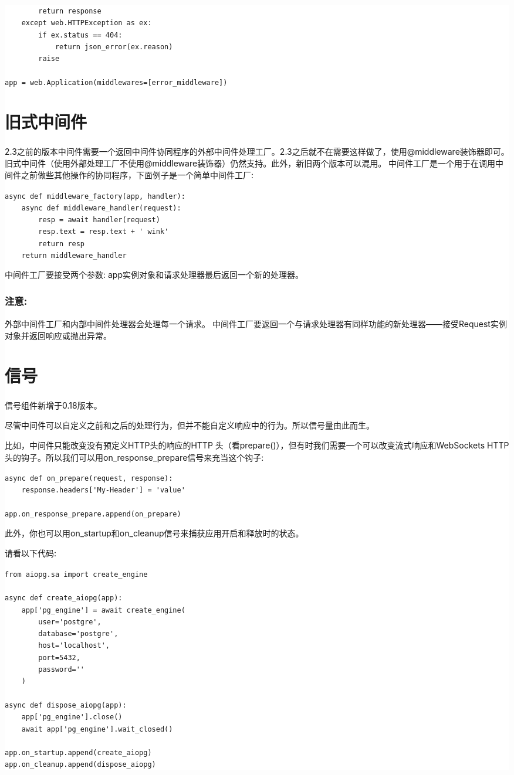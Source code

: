 ```
        return response
    except web.HTTPException as ex:
        if ex.status == 404:
            return json_error(ex.reason)
        raise

app = web.Application(middlewares=[error_middleware])
```

# 旧式中间件
2.3之前的版本中间件需要一个返回中间件协同程序的外部中间件处理工厂。2.3之后就不在需要这样做了，使用@middleware装饰器即可。
旧式中间件（使用外部处理工厂不使用@middleware装饰器）仍然支持。此外，新旧两个版本可以混用。
中间件工厂是一个用于在调用中间件之前做些其他操作的协同程序，下面例子是一个简单中间件工厂:
```
async def middleware_factory(app, handler):
    async def middleware_handler(request):
        resp = await handler(request)
        resp.text = resp.text + ' wink'
        return resp
    return middleware_handler
```
中间件工厂要接受两个参数: app实例对象和请求处理器最后返回一个新的处理器。

### 注意:
外部中间件工厂和内部中间件处理器会处理每一个请求。
中间件工厂要返回一个与请求处理器有同样功能的新处理器——接受Request实例对象并返回响应或抛出异常。

# 信号
信号组件新增于0.18版本。

尽管中间件可以自定义之前和之后的处理行为，但并不能自定义响应中的行为。所以信号量由此而生。

比如，中间件只能改变没有预定义HTTP头的响应的HTTP 头（看prepare()），但有时我们需要一个可以改变流式响应和WebSockets HTTP头的钩子。所以我们可以用on_response_prepare信号来充当这个钩子:
```
async def on_prepare(request, response):
    response.headers['My-Header'] = 'value'

app.on_response_prepare.append(on_prepare)
```

此外，你也可以用on_startup和on_cleanup信号来捕获应用开启和释放时的状态。

请看以下代码:
```
from aiopg.sa import create_engine

async def create_aiopg(app):
    app['pg_engine'] = await create_engine(
        user='postgre',
        database='postgre',
        host='localhost',
        port=5432,
        password=''
    )

async def dispose_aiopg(app):
    app['pg_engine'].close()
    await app['pg_engine'].wait_closed()

app.on_startup.append(create_aiopg)
app.on_cleanup.append(dispose_aiopg)
```
